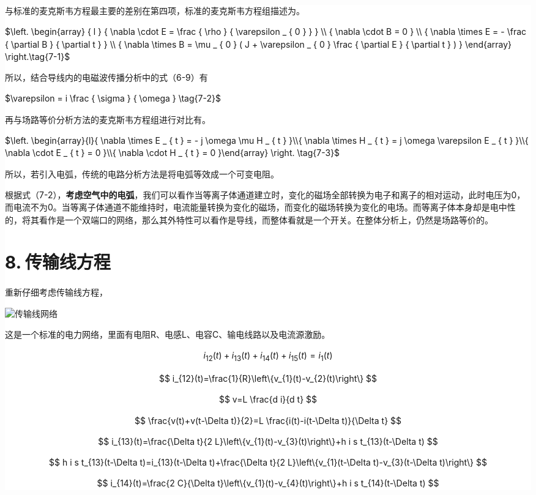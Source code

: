 与标准的麦克斯韦方程最主要的差别在第四项，标准的麦克斯韦方程组描述为。

$\left. \begin{array} { l } { \nabla \cdot E = \frac { \rho } { \varepsilon _ { 0 } } } \\ { \nabla \cdot B = 0 } \\ { \nabla \times E = - \frac { \partial B } { \partial t } } \\ { \nabla \times B = \mu _ { 0 } ( J + \varepsilon _ { 0 } \frac { \partial E } { \partial t } ) } \end{array} \right.\tag{7-1}$

所以，结合导线内的电磁波传播分析中的式（6-9）有

$\varepsilon = i \frac { \sigma } { \omega } \tag{7-2}$

再与场路等价分析方法的麦克斯韦方程组进行对比有。

$\left. \begin{array}{l}{ \nabla \times E _ { t } = - j \omega \mu H _ { t } }\\{ \nabla \times H _ { t } = j \omega \varepsilon E _ { t } }\\{ \nabla \cdot E _ { t } = 0 }\\{ \nabla \cdot H _ { t } = 0 }\end{array} \right. \tag{7-3}$

所以，若引入电弧，传统的电路分析方法是将电弧等效成一个可变电阻。

根据式（7-2），**考虑空气中的电弧**，我们可以看作当等离子体通道建立时，变化的磁场全部转换为电子和离子的相对运动，此时电压为0，而电流不为0。当等离子体通道不能维持时，电流能量转换为变化的磁场，而变化的磁场转换为变化的电场。而等离子体本身却是电中性的，将其看作是一个双端口的网络，那么其外特性可以看作是导线，而整体看就是一个开关。在整体分析上，仍然是场路等价的。

# 8. 传输线方程

重新仔细考虑传输线方程，

![传输线网络](https://i.loli.net/2019/08/24/KQavGjbVoqcFyrm.png)

这是一个标准的电力网络，里面有电阻R、电感L、电容C、输电线路以及电流源激励。

$$
i_{12}(t)+i_{13}(t)+i_{14}(t)+i_{15}(t)=i_{1}(t)
$$

$$
i_{12}(t)=\frac{1}{R}\left\{v_{1}(t)-v_{2}(t)\right\}
$$

$$
v=L \frac{d i}{d t}
$$

$$
\frac{v(t)+v(t-\Delta t)}{2}=L \frac{i(t)-i(t-\Delta t)}{\Delta t}
$$

$$
i_{13}(t)=\frac{\Delta t}{2 L}\left\{v_{1}(t)-v_{3}(t)\right\}+h i s t_{13}(t-\Delta t)
$$

$$
h i s t_{13}(t-\Delta t)=i_{13}(t-\Delta t)+\frac{\Delta t}{2 L}\left\{v_{1}(t-\Delta t)-v_{3}(t-\Delta t)\right\}
$$

$$
i_{14}(t)=\frac{2 C}{\Delta t}\left\{v_{1}(t)-v_{4}(t)\right\}+h i s t_{14}(t-\Delta t)
$$
